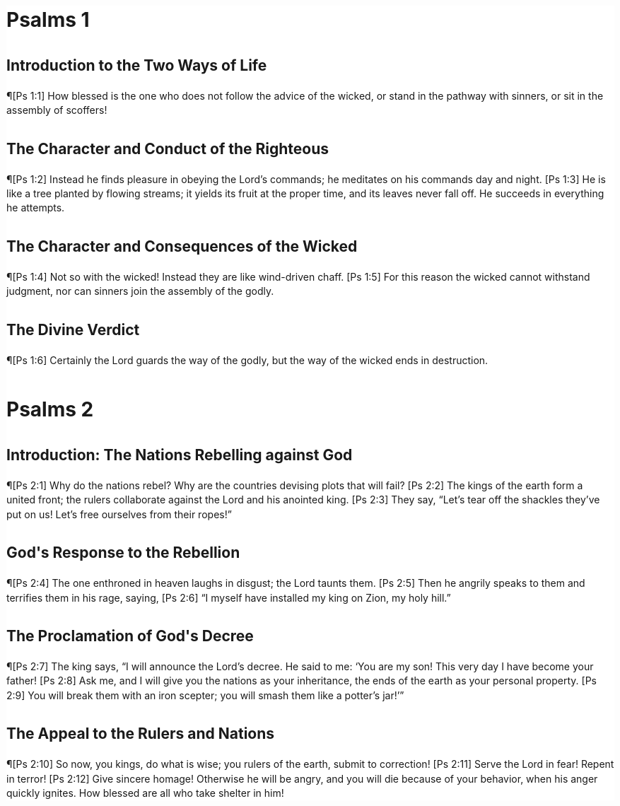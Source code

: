 # Psalms 1

## Introduction to the Two Ways of Life
¶[Ps 1:1] How blessed is the one who does not follow the advice of the wicked, or stand in the pathway with sinners, or sit in the assembly of scoffers!

## The Character and Conduct of the Righteous
¶[Ps 1:2] Instead he finds pleasure in obeying the Lord’s commands; he meditates on his commands day and night.
[Ps 1:3] He is like a tree planted by flowing streams; it yields its fruit at the proper time, and its leaves never fall off. He succeeds in everything he attempts.

## The Character and Consequences of the Wicked
¶[Ps 1:4] Not so with the wicked! Instead they are like wind-driven chaff.
[Ps 1:5] For this reason the wicked cannot withstand judgment, nor can sinners join the assembly of the godly.

## The Divine Verdict
¶[Ps 1:6] Certainly the Lord guards the way of the godly, but the way of the wicked ends in destruction.


# Psalms 2

## Introduction: The Nations Rebelling against God
¶[Ps 2:1] Why do the nations rebel? Why are the countries devising plots that will fail?
[Ps 2:2] The kings of the earth form a united front; the rulers collaborate against the Lord and his anointed king.
[Ps 2:3] They say, “Let’s tear off the shackles they’ve put on us! Let’s free ourselves from their ropes!”

## God's Response to the Rebellion
¶[Ps 2:4] The one enthroned in heaven laughs in disgust; the Lord taunts them.
[Ps 2:5] Then he angrily speaks to them and terrifies them in his rage, saying,
[Ps 2:6] “I myself have installed my king on Zion, my holy hill.”

## The Proclamation of God's Decree
¶[Ps 2:7] The king says, “I will announce the Lord’s decree. He said to me: ‘You are my son! This very day I have become your father!
[Ps 2:8] Ask me, and I will give you the nations as your inheritance, the ends of the earth as your personal property.
[Ps 2:9] You will break them with an iron scepter; you will smash them like a potter’s jar!’”

## The Appeal to the Rulers and Nations
¶[Ps 2:10] So now, you kings, do what is wise; you rulers of the earth, submit to correction!
[Ps 2:11] Serve the Lord in fear! Repent in terror!
[Ps 2:12] Give sincere homage! Otherwise he will be angry, and you will die because of your behavior, when his anger quickly ignites. How blessed are all who take shelter in him!
